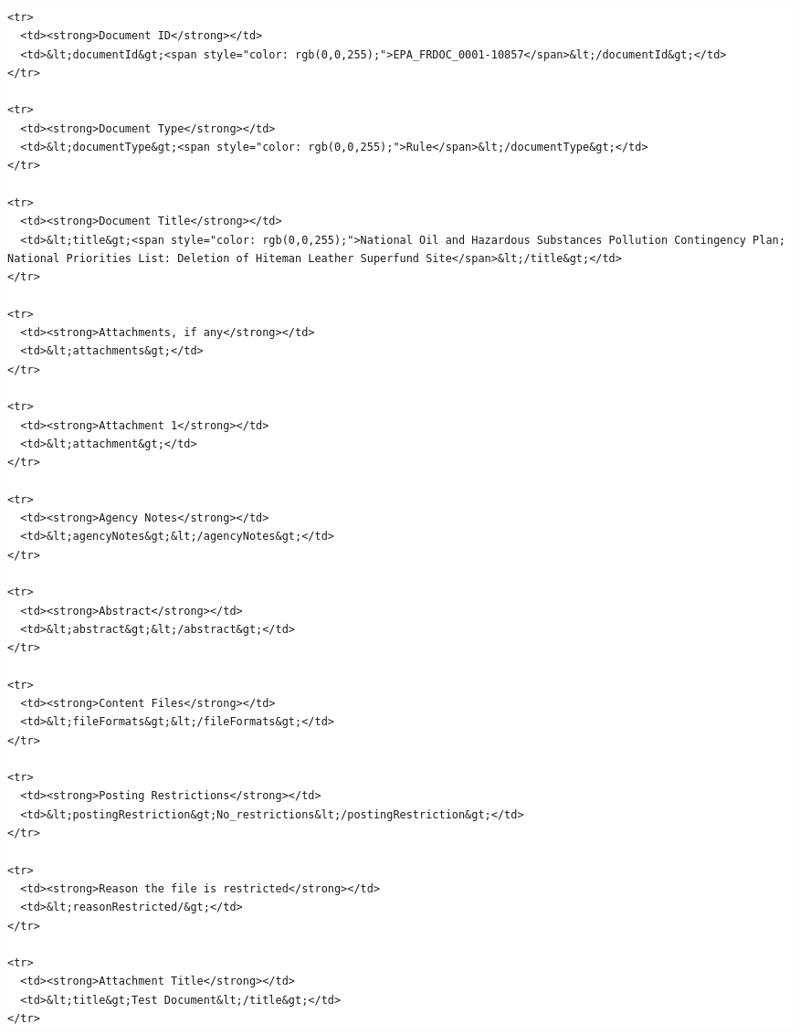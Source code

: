     <tr>
      <td><strong>Document ID</strong></td>
      <td>&lt;documentId&gt;<span style="color: rgb(0,0,255);">EPA_FRDOC_0001-10857</span>&lt;/documentId&gt;</td>
    </tr>

    <tr>
      <td><strong>Document Type</strong></td>
      <td>&lt;documentType&gt;<span style="color: rgb(0,0,255);">Rule</span>&lt;/documentType&gt;</td>
    </tr>

    <tr>
      <td><strong>Document Title</strong></td>
      <td>&lt;title&gt;<span style="color: rgb(0,0,255);">National Oil and Hazardous Substances Pollution Contingency Plan; National Priorities List: Deletion of Hiteman Leather Superfund Site</span>&lt;/title&gt;</td>
    </tr>

    <tr>
      <td><strong>Attachments, if any</strong></td>
      <td>&lt;attachments&gt;</td>
    </tr>

    <tr>
      <td><strong>Attachment 1</strong></td>
      <td>&lt;attachment&gt;</td>
    </tr>

    <tr>
      <td><strong>Agency Notes</strong></td>
      <td>&lt;agencyNotes&gt;&lt;/agencyNotes&gt;</td>
    </tr>

    <tr>
      <td><strong>Abstract</strong></td>
      <td>&lt;abstract&gt;&lt;/abstract&gt;</td>
    </tr>

    <tr>
      <td><strong>Content Files</strong></td>
      <td>&lt;fileFormats&gt;&lt;/fileFormats&gt;</td>
    </tr>

    <tr>
      <td><strong>Posting Restrictions</strong></td>
      <td>&lt;postingRestriction&gt;No_restrictions&lt;/postingRestriction&gt;</td>
    </tr>

    <tr>
      <td><strong>Reason the file is restricted</strong></td>
      <td>&lt;reasonRestricted/&gt;</td>
    </tr>

    <tr>
      <td><strong>Attachment Title</strong></td>
      <td>&lt;title&gt;Test Document&lt;/title&gt;</td>
    </tr>
